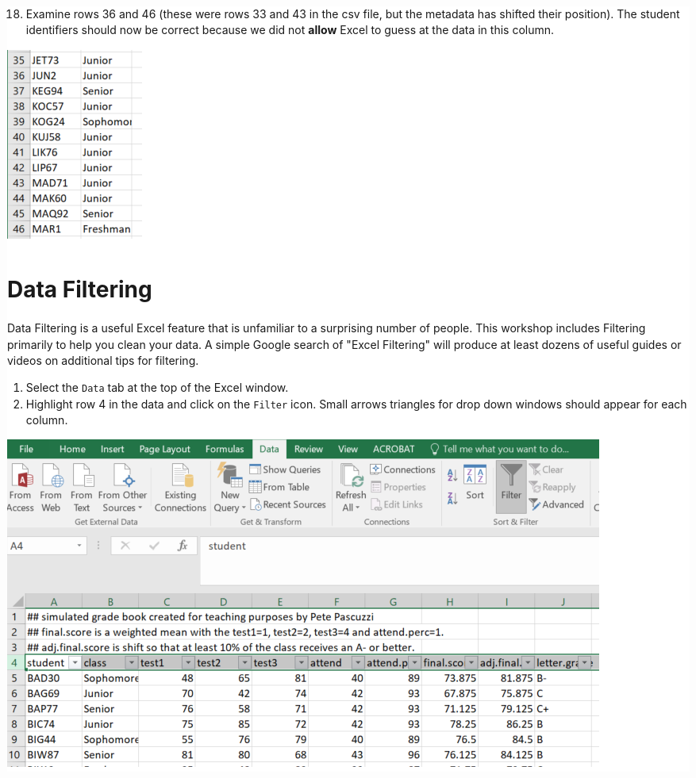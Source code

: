 18. Examine rows 36 and 46 (these were rows 33 and 43 in the csv file, but the metadata has shifted their position).  The student identifiers should now be correct because we did not **allow** Excel to guess at the data in this column.  
  
![](images/Capture08.png)
  
# Data Filtering  
  
Data Filtering is a useful Excel feature that is unfamiliar to a surprising number of people.  This workshop includes Filtering primarily to help you clean your data.  A simple Google search of "Excel Filtering" will produce at least dozens of useful guides or videos on additional tips for filtering.  
  
1. Select the `Data` tab at the top of the Excel window.  
2. Highlight row 4 in the data and click on the `Filter` icon.  Small arrows triangles for drop down windows should appear for each column.  
  
![](images/Capture09.png)
  